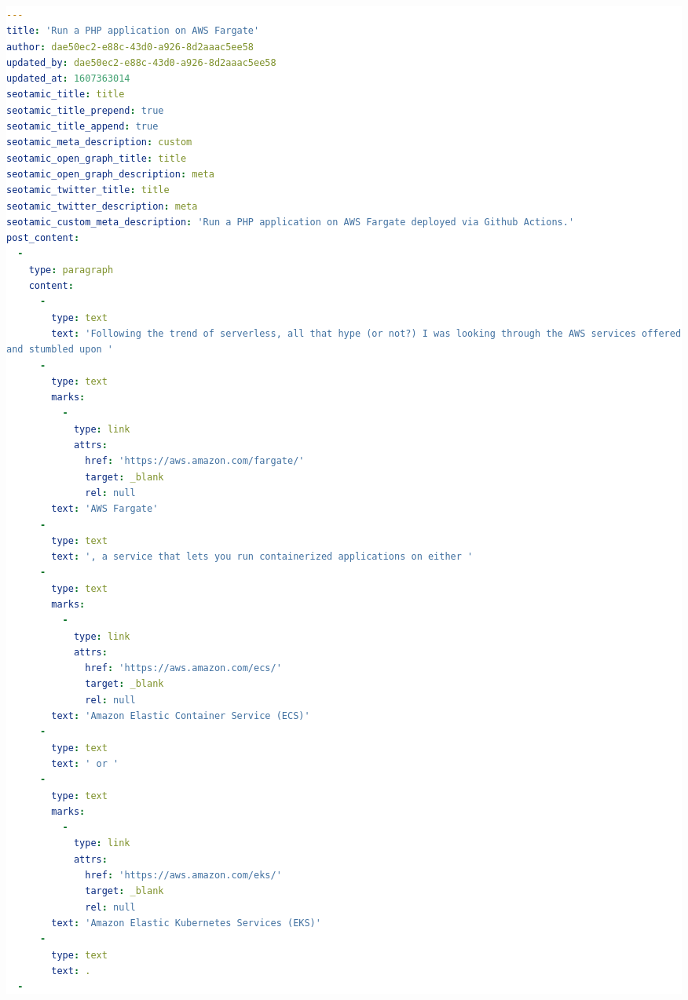 ```yaml
---
title: 'Run a PHP application on AWS Fargate'
author: dae50ec2-e88c-43d0-a926-8d2aaac5ee58
updated_by: dae50ec2-e88c-43d0-a926-8d2aaac5ee58
updated_at: 1607363014
seotamic_title: title
seotamic_title_prepend: true
seotamic_title_append: true
seotamic_meta_description: custom
seotamic_open_graph_title: title
seotamic_open_graph_description: meta
seotamic_twitter_title: title
seotamic_twitter_description: meta
seotamic_custom_meta_description: 'Run a PHP application on AWS Fargate deployed via Github Actions.'
post_content:
  -
    type: paragraph
    content:
      -
        type: text
        text: 'Following the trend of serverless, all that hype (or not?) I was looking through the AWS services offered and stumbled upon '
      -
        type: text
        marks:
          -
            type: link
            attrs:
              href: 'https://aws.amazon.com/fargate/'
              target: _blank
              rel: null
        text: 'AWS Fargate'
      -
        type: text
        text: ', a service that lets you run containerized applications on either '
      -
        type: text
        marks:
          -
            type: link
            attrs:
              href: 'https://aws.amazon.com/ecs/'
              target: _blank
              rel: null
        text: 'Amazon Elastic Container Service (ECS)'
      -
        type: text
        text: ' or '
      -
        type: text
        marks:
          -
            type: link
            attrs:
              href: 'https://aws.amazon.com/eks/'
              target: _blank
              rel: null
        text: 'Amazon Elastic Kubernetes Services (EKS)'
      -
        type: text
        text: .
  -
```